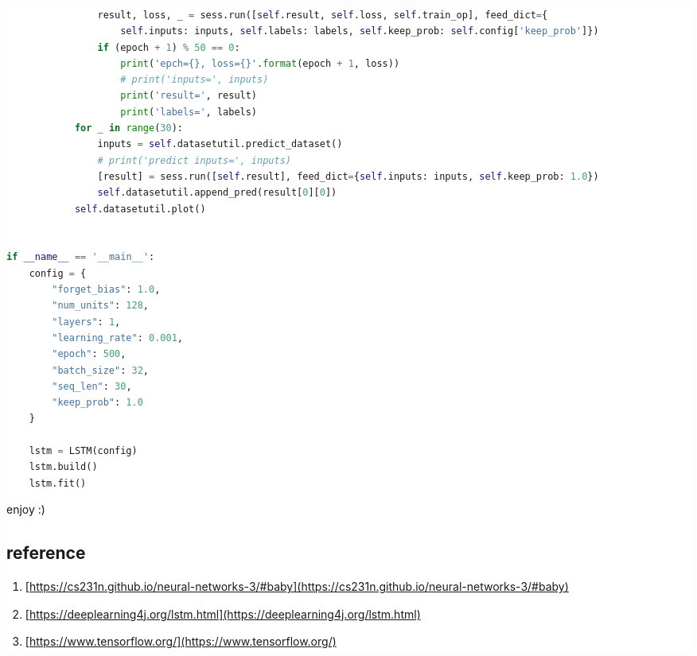 ```python
                result, loss, _ = sess.run([self.result, self.loss, self.train_op], feed_dict={
                    self.inputs: inputs, self.labels: labels, self.keep_prob: self.config['keep_prob']})
                if (epoch + 1) % 50 == 0:
                    print('epch={}, loss={}'.format(epoch + 1, loss))
                    # print('inputs=', inputs)
                    print('result=', result)
                    print('labels=', labels)
            for _ in range(30):
                inputs = self.datasetutil.predict_dataset()
                # print('predict inputs=', inputs)
                [result] = sess.run([self.result], feed_dict={self.inputs: inputs, self.keep_prob: 1.0})
                self.datasetutil.append_pred(result[0][0])
            self.datasetutil.plot()


if __name__ == '__main__':
    config = {
        "forget_bias": 1.0,
        "num_units": 128,
        "layers": 1,
        "learning_rate": 0.001,
        "epoch": 500,
        "batch_size": 32,
        "seq_len": 30,
        "keep_prob": 1.0
    }

    lstm = LSTM(config)
    lstm.build()
    lstm.fit()
```

enjoy :)

## reference

1. [https://cs231n.github.io/neural-networks-3/#baby](https://cs231n.github.io/neural-networks-3/#baby)

2. [https://deeplearning4j.org/lstm.html](https://deeplearning4j.org/lstm.html)

3. [https://www.tensorflow.org/](https://www.tensorflow.org/)


